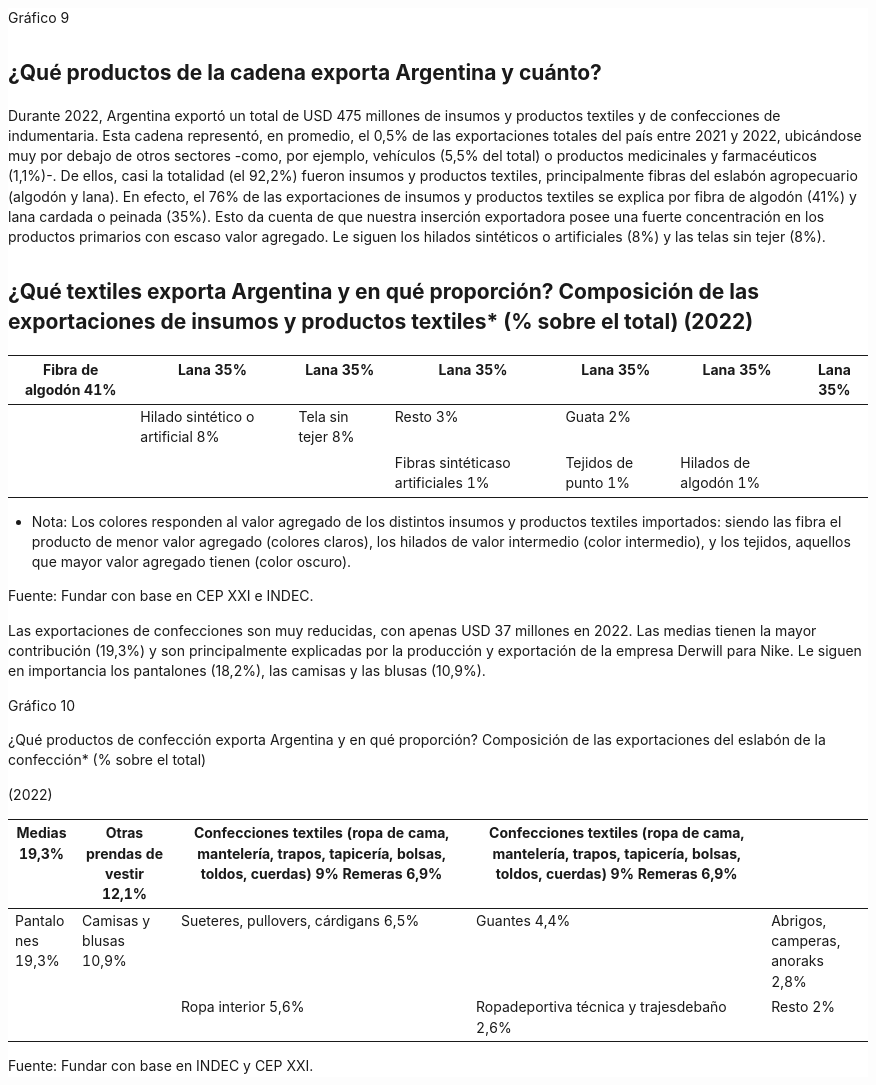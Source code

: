 Gráfico 9

## ¿Qué productos de la cadena exporta Argentina y cuánto?

Durante 2022, Argentina exportó un total de USD 475 millones de insumos y productos textiles y de confecciones de indumentaria. Esta cadena representó, en promedio, el 0,5% de las exportaciones totales del país entre 2021 y 2022, ubicándose muy por debajo de otros sectores -como, por ejemplo, vehículos (5,5% del total) o productos medicinales y farmacéuticos (1,1%)-. De ellos, casi la totalidad (el 92,2%) fueron insumos y productos textiles, principalmente fibras del eslabón agropecuario (algodón y lana).  En efecto, el 76% de las exportaciones de insumos y productos textiles se explica por fibra de algodón (41%) y lana cardada o peinada (35%). Esto da cuenta de que nuestra inserción exportadora posee una fuerte concentración en los productos primarios con escaso valor agregado. Le siguen los hilados sintéticos o artificiales (8%) y las telas sin tejer (8%).

## ¿Qué textiles exporta Argentina y en qué proporción? Composición de las exportaciones de insumos y productos textiles* (% sobre el total) (2022)



| Fibra de algodón 41%   | Lana 35%                         | Lana 35%          | Lana 35%                           | Lana 35%            | Lana 35%              | Lana 35%   |
|------------------------|----------------------------------|-------------------|------------------------------------|---------------------|-----------------------|------------|
|                        | Hilado sintético o artificial 8% | Tela sin tejer 8% | Resto 3%                           | Guata 2%            |                       |            |
|                        |                                  |                   | Fibras sintéticaso artificiales 1% | Tejidos de punto 1% | Hilados de algodón 1% |            |

* Nota: Los colores responden al valor agregado de los distintos insumos y productos textiles importados: siendo las fibra el producto de menor valor agregado (colores claros), los hilados de valor intermedio (color intermedio), y los tejidos, aquellos que mayor valor agregado tienen (color oscuro).

Fuente: Fundar con base en CEP XXI e INDEC.

Las exportaciones de confecciones son muy reducidas, con apenas USD 37 millones en 2022. Las medias tienen la mayor contribución (19,3%) y son principalmente explicadas por la producción y exportación de la empresa Derwill para Nike. Le siguen en importancia los pantalones (18,2%), las camisas y las blusas (10,9%).

Gráfico 10

¿Qué productos de confección exporta Argentina y en qué proporción? Composición de las exportaciones del eslabón de la confección* (% sobre el total)

(2022)



| Medias 19,3%     | Otras prendas de vestir 12,1%   | Confecciones textiles (ropa de cama, mantelería, trapos, tapicería, bolsas, toldos, cuerdas) 9% Remeras 6,9%   | Confecciones textiles (ropa de cama, mantelería, trapos, tapicería, bolsas, toldos, cuerdas) 9% Remeras 6,9%   |                                 |
|------------------|---------------------------------|----------------------------------------------------------------------------------------------------------------|----------------------------------------------------------------------------------------------------------------|---------------------------------|
| Pantalones 19,3% | Camisas y blusas 10,9%          | Sueteres, pullovers, cárdigans 6,5%                                                                            | Guantes 4,4%                                                                                                   | Abrigos, camperas, anoraks 2,8% |
|                  |                                 | Ropa interior 5,6%                                                                                             | Ropadeportiva técnica y trajesdebaño 2,6%                                                                      | Resto 2%                        |

Fuente: Fundar con base en INDEC y CEP XXI.

